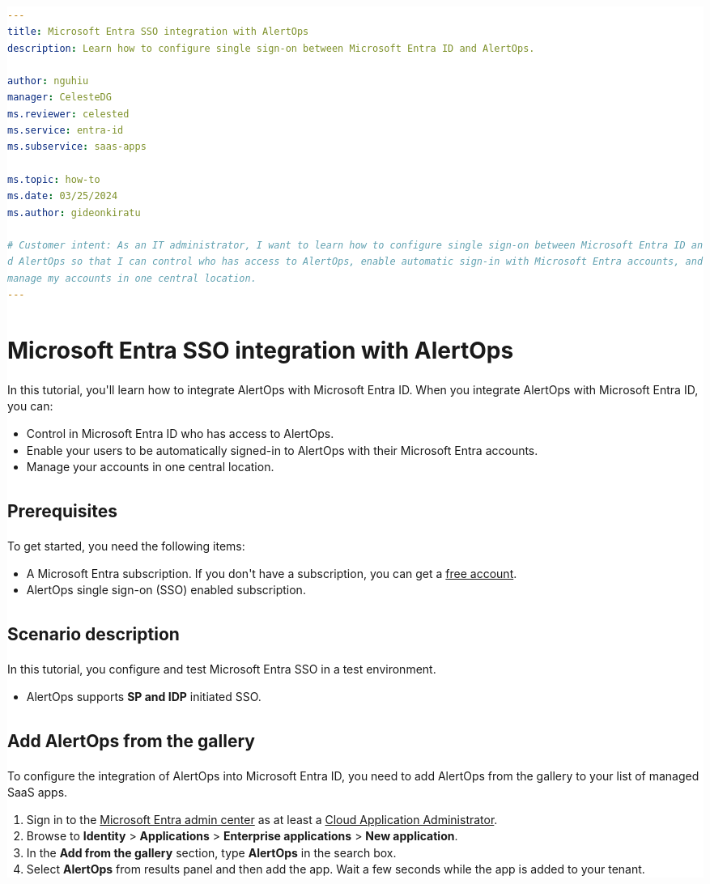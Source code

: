 ```yaml
---
title: Microsoft Entra SSO integration with AlertOps
description: Learn how to configure single sign-on between Microsoft Entra ID and AlertOps.

author: nguhiu
manager: CelesteDG
ms.reviewer: celested
ms.service: entra-id
ms.subservice: saas-apps

ms.topic: how-to
ms.date: 03/25/2024
ms.author: gideonkiratu

# Customer intent: As an IT administrator, I want to learn how to configure single sign-on between Microsoft Entra ID and AlertOps so that I can control who has access to AlertOps, enable automatic sign-in with Microsoft Entra accounts, and manage my accounts in one central location.
---
```


# Microsoft Entra SSO integration with AlertOps

In this tutorial, you'll learn how to integrate AlertOps with Microsoft Entra ID. When you integrate AlertOps with Microsoft Entra ID, you can:

* Control in Microsoft Entra ID who has access to AlertOps.
* Enable your users to be automatically signed-in to AlertOps with their Microsoft Entra accounts.
* Manage your accounts in one central location.

## Prerequisites

To get started, you need the following items:

* A Microsoft Entra subscription. If you don't have a subscription, you can get a [free account](https://azure.microsoft.com/free/).
* AlertOps single sign-on (SSO) enabled subscription.

## Scenario description

In this tutorial, you configure and test Microsoft Entra SSO in a test environment.

* AlertOps supports **SP and IDP** initiated SSO.

## Add AlertOps from the gallery

To configure the integration of AlertOps into Microsoft Entra ID, you need to add AlertOps from the gallery to your list of managed SaaS apps.

1. Sign in to the [Microsoft Entra admin center](https://entra.microsoft.com) as at least a [Cloud Application Administrator](~/identity/role-based-access-control/permissions-reference.md#cloud-application-administrator).
1. Browse to **Identity** > **Applications** > **Enterprise applications** > **New application**.
1. In the **Add from the gallery** section, type **AlertOps** in the search box.
1. Select **AlertOps** from results panel and then add the app. Wait a few seconds while the app is added to your tenant.
